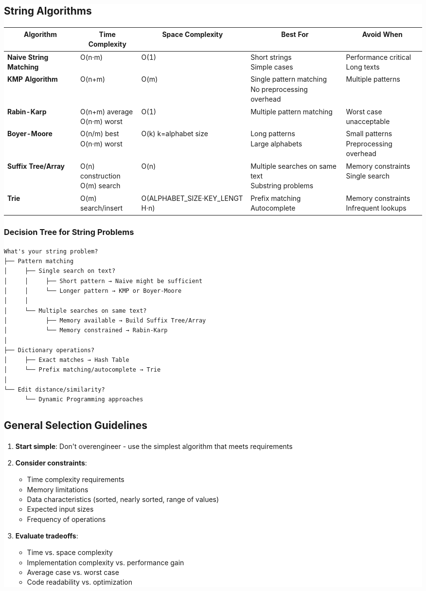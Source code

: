 ## String Algorithms

| Algorithm | Time Complexity | Space Complexity | Best For | Avoid When |
|-----------|----------------|------------------|----------|------------|
| **Naive String Matching** | O(n·m) | O(1) | Short strings<br>Simple cases | Performance critical<br>Long texts |
| **KMP Algorithm** | O(n+m) | O(m) | Single pattern matching<br>No preprocessing overhead | Multiple patterns |
| **Rabin-Karp** | O(n+m) average<br>O(n·m) worst | O(1) | Multiple pattern matching | Worst case unacceptable |
| **Boyer-Moore** | O(n/m) best<br>O(n·m) worst | O(k) k=alphabet size | Long patterns<br>Large alphabets | Small patterns<br>Preprocessing overhead |
| **Suffix Tree/Array** | O(n) construction<br>O(m) search | O(n) | Multiple searches on same text<br>Substring problems | Memory constraints<br>Single search |
| **Trie** | O(m) search/insert | O(ALPHABET_SIZE·KEY_LENGTH·n) | Prefix matching<br>Autocomplete | Memory constraints<br>Infrequent lookups |

### Decision Tree for String Problems

```
What's your string problem?
├── Pattern matching
│     ├── Single search on text?
│     │     ├── Short pattern → Naive might be sufficient
│     │     └── Longer pattern → KMP or Boyer-Moore
│     │
│     └── Multiple searches on same text?
│           ├── Memory available → Build Suffix Tree/Array
│           └── Memory constrained → Rabin-Karp
│
├── Dictionary operations?
│     ├── Exact matches → Hash Table
│     └── Prefix matching/autocomplete → Trie
│
└── Edit distance/similarity?
      └── Dynamic Programming approaches
```

## General Selection Guidelines

1. **Start simple**: Don't overengineer - use the simplest algorithm that meets requirements

2. **Consider constraints**:
   - Time complexity requirements
   - Memory limitations
   - Data characteristics (sorted, nearly sorted, range of values)
   - Expected input sizes
   - Frequency of operations

3. **Evaluate tradeoffs**:
   - Time vs. space complexity
   - Implementation complexity vs. performance gain
   - Average case vs. worst case
   - Code readability vs. optimization
